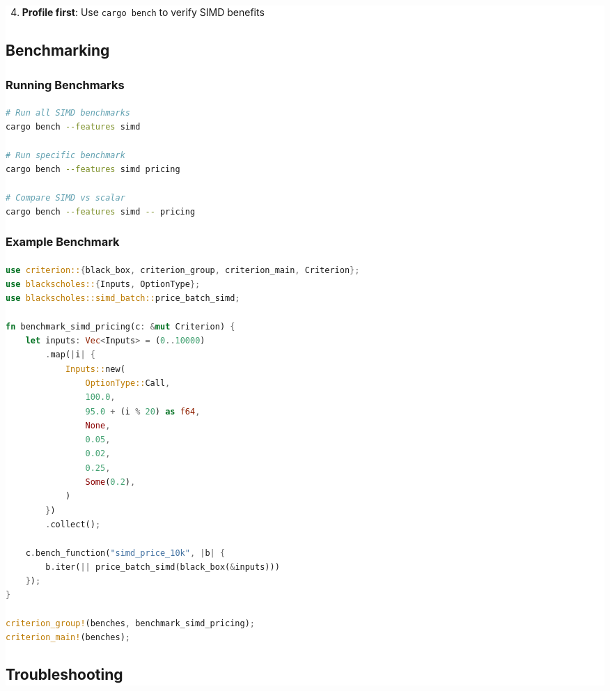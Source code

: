 4. **Profile first**: Use `cargo bench` to verify SIMD benefits

## Benchmarking

### Running Benchmarks

```bash
# Run all SIMD benchmarks
cargo bench --features simd

# Run specific benchmark
cargo bench --features simd pricing

# Compare SIMD vs scalar
cargo bench --features simd -- pricing
```

### Example Benchmark

```rust
use criterion::{black_box, criterion_group, criterion_main, Criterion};
use blackscholes::{Inputs, OptionType};
use blackscholes::simd_batch::price_batch_simd;

fn benchmark_simd_pricing(c: &mut Criterion) {
    let inputs: Vec<Inputs> = (0..10000)
        .map(|i| {
            Inputs::new(
                OptionType::Call,
                100.0,
                95.0 + (i % 20) as f64,
                None,
                0.05,
                0.02,
                0.25,
                Some(0.2),
            )
        })
        .collect();

    c.bench_function("simd_price_10k", |b| {
        b.iter(|| price_batch_simd(black_box(&inputs)))
    });
}

criterion_group!(benches, benchmark_simd_pricing);
criterion_main!(benches);
```

## Troubleshooting
